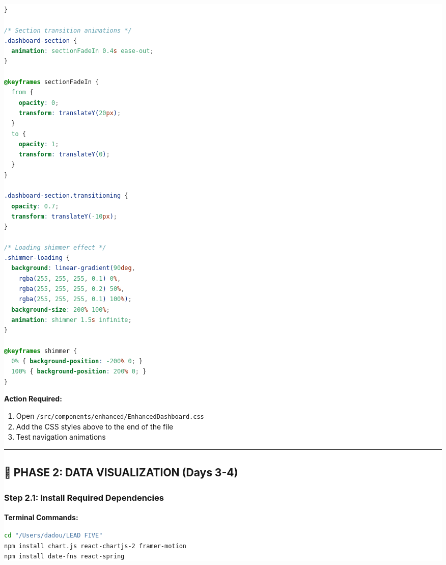 ```css
}

/* Section transition animations */
.dashboard-section {
  animation: sectionFadeIn 0.4s ease-out;
}

@keyframes sectionFadeIn {
  from {
    opacity: 0;
    transform: translateY(20px);
  }
  to {
    opacity: 1;
    transform: translateY(0);
  }
}

.dashboard-section.transitioning {
  opacity: 0.7;
  transform: translateY(-10px);
}

/* Loading shimmer effect */
.shimmer-loading {
  background: linear-gradient(90deg, 
    rgba(255, 255, 255, 0.1) 0%, 
    rgba(255, 255, 255, 0.2) 50%, 
    rgba(255, 255, 255, 0.1) 100%);
  background-size: 200% 100%;
  animation: shimmer 1.5s infinite;
}

@keyframes shimmer {
  0% { background-position: -200% 0; }
  100% { background-position: 200% 0; }
}
```

**Action Required:**
1. Open `/src/components/enhanced/EnhancedDashboard.css`
2. Add the CSS styles above to the end of the file
3. Test navigation animations

---

## 🎯 **PHASE 2: DATA VISUALIZATION (Days 3-4)**

### **Step 2.1: Install Required Dependencies**

**Terminal Commands:**
```bash
cd "/Users/dadou/LEAD FIVE"
npm install chart.js react-chartjs-2 framer-motion
npm install date-fns react-spring
```
